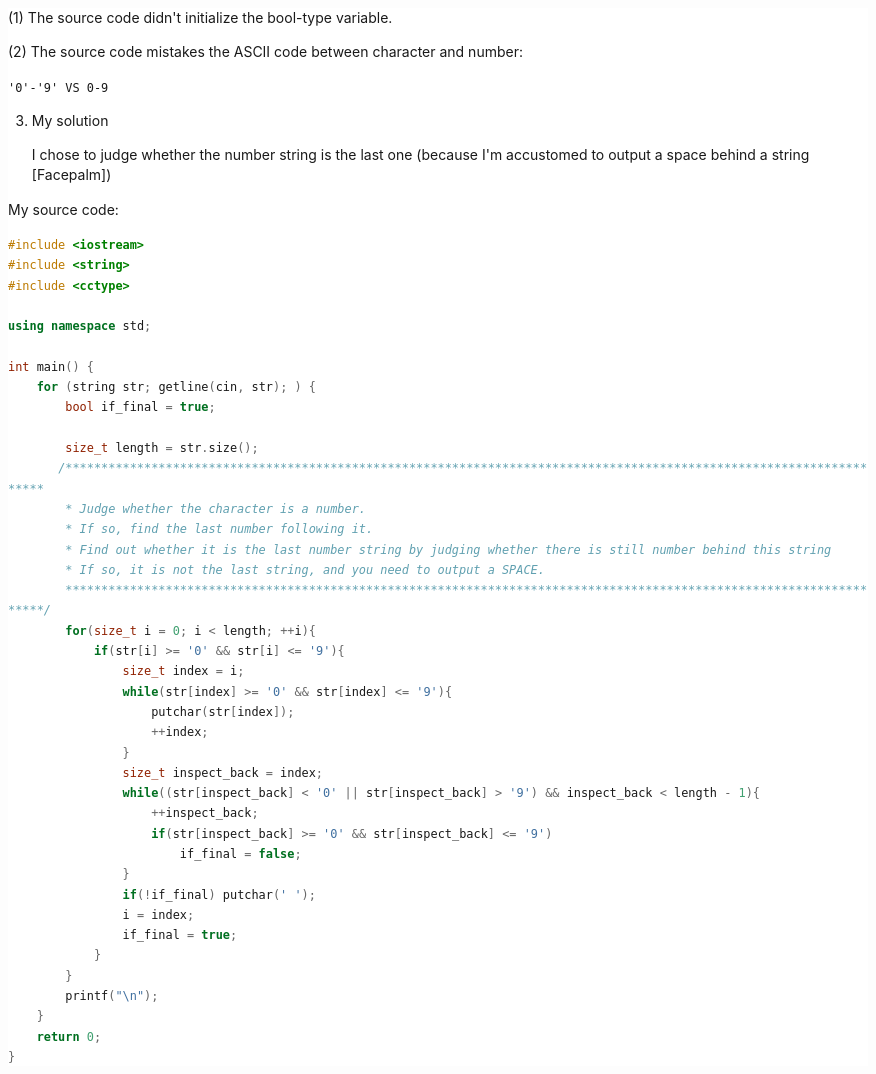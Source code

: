 (1) The source code didn't initialize the bool-type variable.

(2) The source code mistakes the ASCII code between character and number:

`'0'-'9' VS 0-9 `

3. My solution

   I chose to judge whether the number string is the last one (because I'm accustomed to output a space behind a string [Facepalm])

My source code:

```c++
#include <iostream>
#include <string>
#include <cctype>

using namespace std;

int main() {
    for (string str; getline(cin, str); ) {
        bool if_final = true;
        
        size_t length = str.size();
       /*********************************************************************************************************************
        * Judge whether the character is a number.
        * If so, find the last number following it.
        * Find out whether it is the last number string by judging whether there is still number behind this string
        * If so, it is not the last string, and you need to output a SPACE.
        *********************************************************************************************************************/
        for(size_t i = 0; i < length; ++i){
            if(str[i] >= '0' && str[i] <= '9'){
                size_t index = i;
                while(str[index] >= '0' && str[index] <= '9'){
                    putchar(str[index]);
                    ++index;
                }
                size_t inspect_back = index;
                while((str[inspect_back] < '0' || str[inspect_back] > '9') && inspect_back < length - 1){
                    ++inspect_back;
                    if(str[inspect_back] >= '0' && str[inspect_back] <= '9')
                        if_final = false;
                }
                if(!if_final) putchar(' ');
                i = index;
                if_final = true;
            }
        }
        printf("\n");
    }
    return 0;
}
```
